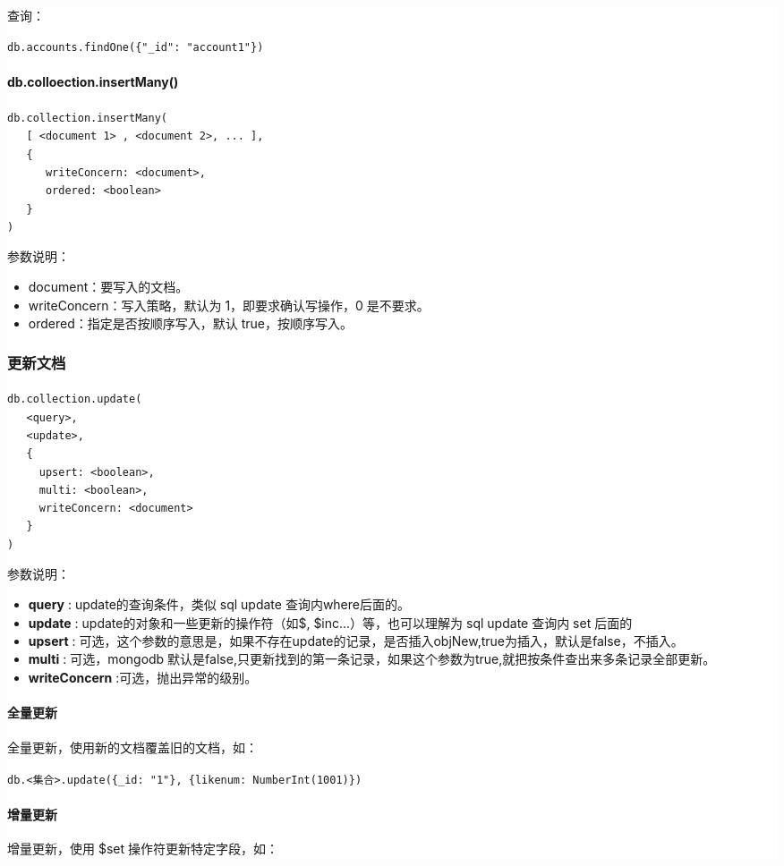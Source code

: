 查询：

```
db.accounts.findOne({"_id": "account1"})
```

#### db.colloection.insertMany()

```
db.collection.insertMany(
   [ <document 1> , <document 2>, ... ],
   {
      writeConcern: <document>,
      ordered: <boolean>
   }
)
```

参数说明：

- document：要写入的文档。
- writeConcern：写入策略，默认为 1，即要求确认写操作，0 是不要求。
- ordered：指定是否按顺序写入，默认 true，按顺序写入。

### 更新文档

```
db.collection.update(
   <query>,
   <update>,
   {
     upsert: <boolean>,
     multi: <boolean>,
     writeConcern: <document>
   }
)
```

参数说明：

- **query** : update的查询条件，类似 sql update 查询内where后面的。
- **update** : update的对象和一些更新的操作符（如$, $inc...）等，也可以理解为 sql update 查询内 set 后面的
- **upsert** : 可选，这个参数的意思是，如果不存在update的记录，是否插入objNew,true为插入，默认是false，不插入。
- **multi** : 可选，mongodb 默认是false,只更新找到的第一条记录，如果这个参数为true,就把按条件查出来多条记录全部更新。
- **writeConcern** :可选，抛出异常的级别。

#### 全量更新

全量更新，使用新的文档覆盖旧的文档，如：

```
db.<集合>.update({_id: "1"}, {likenum: NumberInt(1001)})
```

#### 增量更新

增量更新，使用 $set 操作符更新特定字段，如：
